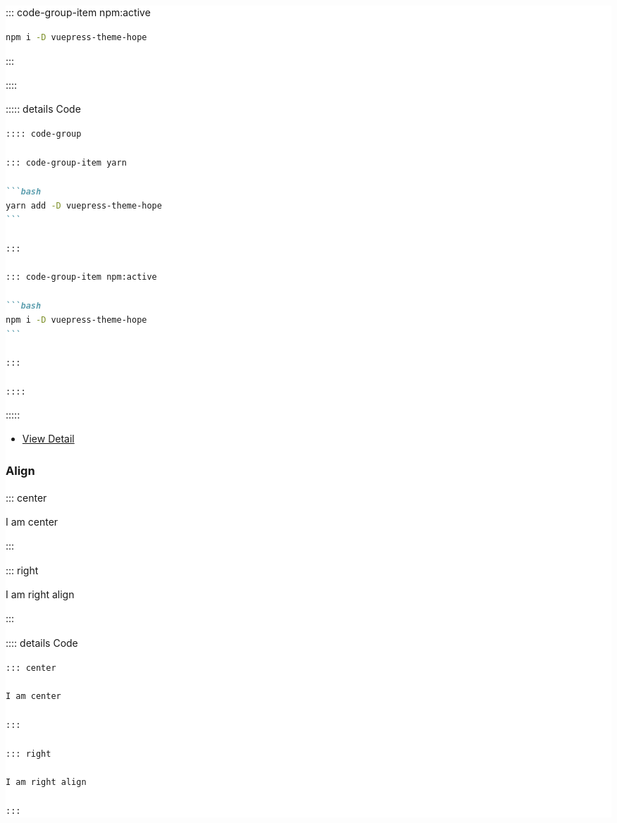 ::: code-group-item npm:active

```bash
npm i -D vuepress-theme-hope
```

:::

::::

::::: details Code

````md
:::: code-group

::: code-group-item yarn

```bash
yarn add -D vuepress-theme-hope
```

:::

::: code-group-item npm:active

```bash
npm i -D vuepress-theme-hope
```

:::

::::
````

:::::

- [View Detail](https://vuepress-theme-hope.github.io/guide/markdown/code-group/)

### Align

::: center

I am center

:::

::: right

I am right align

:::

:::: details Code

```md
::: center

I am center

:::

::: right

I am right align

:::
```
